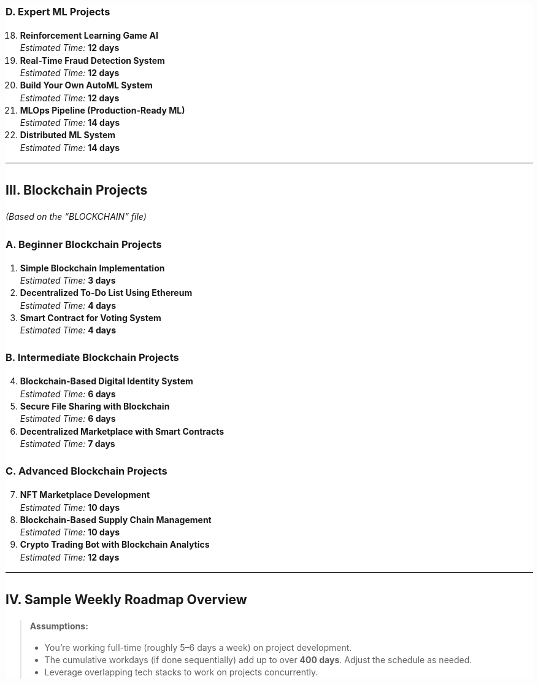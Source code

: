### D. Expert ML Projects
18. **Reinforcement Learning Game AI**  
    *Estimated Time:* **12 days**
19. **Real-Time Fraud Detection System**  
    *Estimated Time:* **12 days**
20. **Build Your Own AutoML System**  
    *Estimated Time:* **12 days**
21. **MLOps Pipeline (Production-Ready ML)**  
    *Estimated Time:* **14 days**
22. **Distributed ML System**  
    *Estimated Time:* **14 days**

---

## III. Blockchain Projects  
*(Based on the “BLOCKCHAIN” file)*

### A. Beginner Blockchain Projects
1. **Simple Blockchain Implementation**  
   *Estimated Time:* **3 days**
2. **Decentralized To-Do List Using Ethereum**  
   *Estimated Time:* **4 days**
3. **Smart Contract for Voting System**  
   *Estimated Time:* **4 days**

### B. Intermediate Blockchain Projects
4. **Blockchain-Based Digital Identity System**  
   *Estimated Time:* **6 days**
5. **Secure File Sharing with Blockchain**  
   *Estimated Time:* **6 days**
6. **Decentralized Marketplace with Smart Contracts**  
   *Estimated Time:* **7 days**

### C. Advanced Blockchain Projects
7. **NFT Marketplace Development**  
   *Estimated Time:* **10 days**
8. **Blockchain-Based Supply Chain Management**  
   *Estimated Time:* **10 days**
9. **Crypto Trading Bot with Blockchain Analytics**  
   *Estimated Time:* **12 days**

---

## IV. Sample Weekly Roadmap Overview

> **Assumptions:**
> - You’re working full-time (roughly 5–6 days a week) on project development.
> - The cumulative workdays (if done sequentially) add up to over **400 days**. Adjust the schedule as needed.
> - Leverage overlapping tech stacks to work on projects concurrently.

